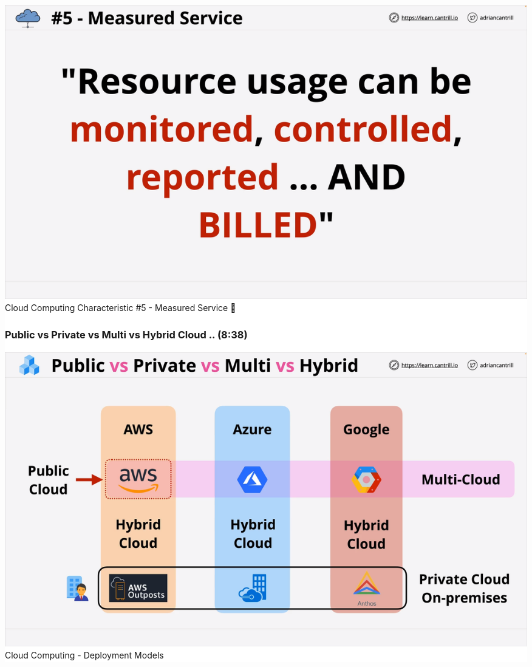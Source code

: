 ![Alt text](<images/Screenshot 2023-09-30 at 21.28.15 - What_is_Cloud_Computing__learn.cantrill.io_-_Perso.png>)
Cloud Computing Characteristic #5 - Measured Service 📏

### Public vs Private vs Multi vs Hybrid Cloud .. (8:38)

![Alt text](<images/Screenshot 2023-10-01 at 14.36.36 - Public_vs_Private_vs_Multi_vs_Hybrid_Cloud_..__lea.png>)
Cloud Computing - Deployment Models

